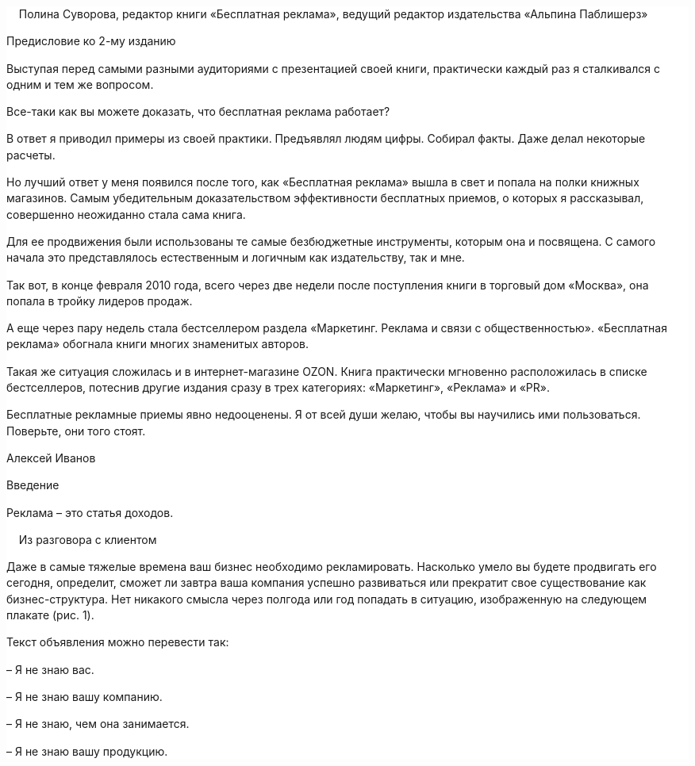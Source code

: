     Полина Суворова, редактор книги «Бесплатная реклама», ведущий
редактор издательства «Альпина Паблишерз»

Предисловие ко 2-му изданию

Выступая перед самыми разными аудиториями с презентацией своей книги,
практически каждый раз я сталкивался с одним и тем же вопросом.

Все-таки как вы можете доказать, что бесплатная реклама работает?

В ответ я приводил примеры из своей практики. Предъявлял людям цифры.
Собирал факты. Даже делал некоторые расчеты.

Но лучший ответ у меня появился после того, как «Бесплатная реклама»
вышла в свет и попала на полки книжных магазинов. Самым убедительным
доказательством эффективности бесплатных приемов, о которых я
рассказывал, совершенно неожиданно стала сама книга.

Для ее продвижения были использованы те самые безбюджетные инструменты,
которым она и посвящена. С самого начала это представлялось естественным
и логичным как издательству, так и мне.

Так вот, в конце февраля 2010 года, всего через две недели после
поступления книги в торговый дом «Москва», она попала в тройку лидеров
продаж.

А еще через пару недель стала бестселлером раздела «Маркетинг. Реклама и
связи с общественностью». «Бесплатная реклама» обогнала книги многих
знаменитых авторов.

Такая же ситуация сложилась и в интернет-магазине OZON. Книга
практически мгновенно расположилась в списке бестселлеров, потеснив
другие издания сразу в трех категориях: «Маркетинг», «Реклама» и «PR».

Бесплатные рекламные приемы явно недооценены. Я от всей души желаю,
чтобы вы научились ими пользоваться. Поверьте, они того стоят.

Алексей Иванов

Введение

Реклама – это статья доходов.

    Из разговора с клиентом

Даже в самые тяжелые времена ваш бизнес необходимо рекламировать.
Насколько умело вы будете продвигать его сегодня, определит, сможет ли
завтра ваша компания успешно развиваться или прекратит свое
существование как бизнес-структура. Нет никакого смысла через полгода
или год попадать в ситуацию, изображенную на следующем плакате (рис. 1).

Текст объявления можно перевести так:

– Я не знаю вас.

– Я не знаю вашу компанию.

– Я не знаю, чем она занимается.

– Я не знаю вашу продукцию.
